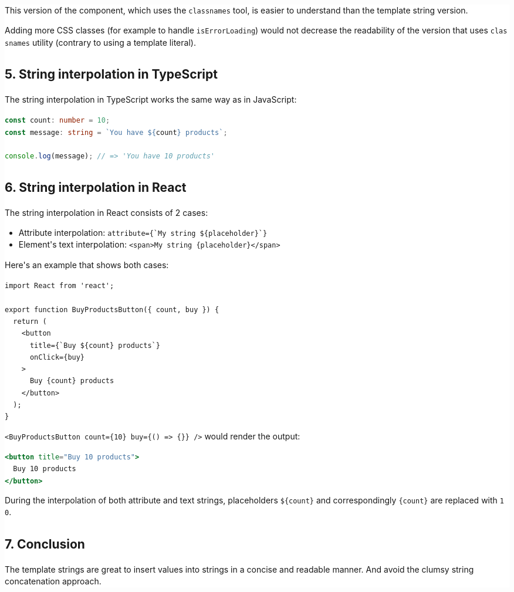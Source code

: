 This version of the component, which uses the `classnames` tool, is easier to understand than the template string version.  

Adding more CSS classes (for example to handle `isErrorLoading`) would not decrease the readability of the version that uses `classnames` utility (contrary to using a template literal).  

## 5. String interpolation in TypeScript

The string interpolation in TypeScript works the same way as in JavaScript:

```typescript
const count: number = 10;
const message: string = `You have ${count} products`;

console.log(message); // => 'You have 10 products'
```

## 6. String interpolation in React

The string interpolation in React consists of 2 cases:

* Attribute interpolation: ``attribute={`My string ${placeholder}`}``
* Element's text interpolation: `<span>My string {placeholder}</span>`

Here's an example that shows both cases:

```jsx{5,8}
import React from 'react';

export function BuyProductsButton({ count, buy }) {
  return (
    <button
      title={`Buy ${count} products`}
      onClick={buy}
    >
      Buy {count} products
    </button>
  );
}
```

`<BuyProductsButton count={10} buy={() => {}} />` would render the output:

```jsx
<button title="Buy 10 products">
  Buy 10 products
</button>
```

During the interpolation of both attribute and text strings, placeholders `${count}` and correspondingly `{count}` are replaced with `10`.  

## 7. Conclusion

The template strings are great to insert values into strings in a concise and readable manner. And avoid the clumsy string concatenation approach.
